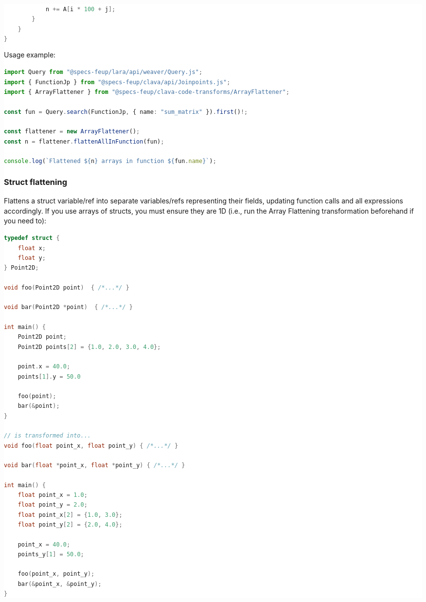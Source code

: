 ```C
            n += A[i * 100 + j];
        }
    }
}
```

Usage example:

```TypeScript
import Query from "@specs-feup/lara/api/weaver/Query.js";
import { FunctionJp } from "@specs-feup/clava/api/Joinpoints.js";
import { ArrayFlattener } from "@specs-feup/clava-code-transforms/ArrayFlattener";

const fun = Query.search(FunctionJp, { name: "sum_matrix" }).first()!;

const flattener = new ArrayFlattener();
const n = flattener.flattenAllInFunction(fun);

console.log(`Flattened ${n} arrays in function ${fun.name}`);
```

### Struct flattening

Flattens a struct variable/ref into separate variables/refs representing their fields, updating function calls and all expressions accordingly. If you use arrays of structs, you must ensure they are 1D (i.e., run the Array Flattening transformation beforehand if you need to):

```C
typedef struct {
    float x;
    float y;
} Point2D;

void foo(Point2D point)  { /*...*/ }

void bar(Point2D *point)  { /*...*/ }

int main() {
    Point2D point;
    Point2D points[2] = {1.0, 2.0, 3.0, 4.0};

    point.x = 40.0;
    points[1].y = 50.0

    foo(point);
    bar(&point);
}

// is transformed into...
void foo(float point_x, float point_y) { /*...*/ }

void bar(float *point_x, float *point_y) { /*...*/ }

int main() {
    float point_x = 1.0;
    float point_y = 2.0;
    float point_x[2] = {1.0, 3.0};
    float point_y[2] = {2.0, 4.0};

    point_x = 40.0;
    points_y[1] = 50.0;

    foo(point_x, point_y);
    bar(&point_x, &point_y);
}
```